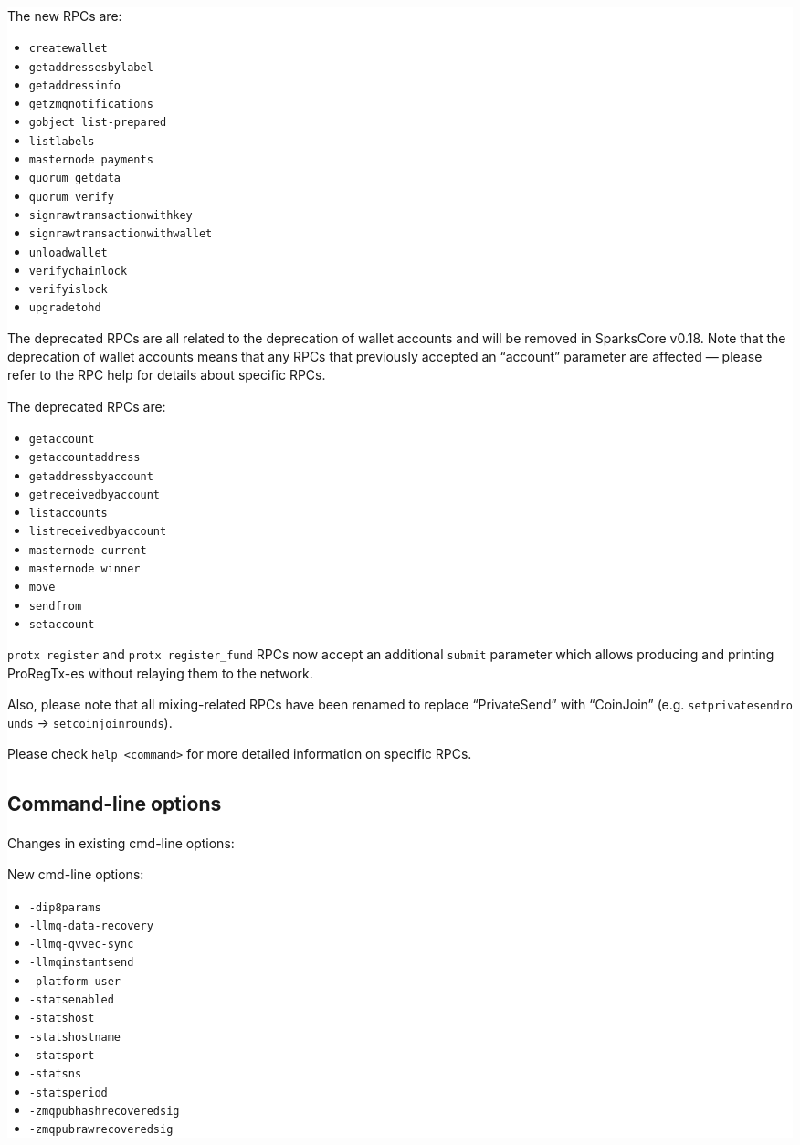 The new RPCs are:
- `createwallet`
- `getaddressesbylabel`
- `getaddressinfo`
- `getzmqnotifications`
- `gobject list-prepared`
- `listlabels`
- `masternode payments`
- `quorum getdata`
- `quorum verify`
- `signrawtransactionwithkey`
- `signrawtransactionwithwallet`
- `unloadwallet`
- `verifychainlock`
- `verifyislock`
- `upgradetohd`

The deprecated RPCs are all related to the deprecation of wallet accounts and
will be removed in SparksCore v0.18. Note that the deprecation of wallet accounts
means that any RPCs that previously accepted an “account” parameter are
affected — please refer to the RPC help for details about specific RPCs.

The deprecated RPCs are:
- `getaccount`
- `getaccountaddress`
- `getaddressbyaccount`
- `getreceivedbyaccount`
- `listaccounts`
- `listreceivedbyaccount`
- `masternode current`
- `masternode winner`
- `move`
- `sendfrom`
- `setaccount`

`protx register` and `protx register_fund` RPCs now accept an additional `submit` parameter
which allows producing and printing ProRegTx-es without relaying them
to the network.

Also, please note that all mixing-related RPCs have been renamed to replace
“PrivateSend” with “CoinJoin” (e.g. `setprivatesendrounds` -> `setcoinjoinrounds`).

Please check `help <command>` for more detailed information on specific RPCs.

Command-line options
--------------------
Changes in existing cmd-line options:

New cmd-line options:
- `-dip8params`
- `-llmq-data-recovery`
- `-llmq-qvvec-sync`
- `-llmqinstantsend`
- `-platform-user`
- `-statsenabled`
- `-statshost`
- `-statshostname`
- `-statsport`
- `-statsns`
- `-statsperiod`
- `-zmqpubhashrecoveredsig`
- `-zmqpubrawrecoveredsig`
